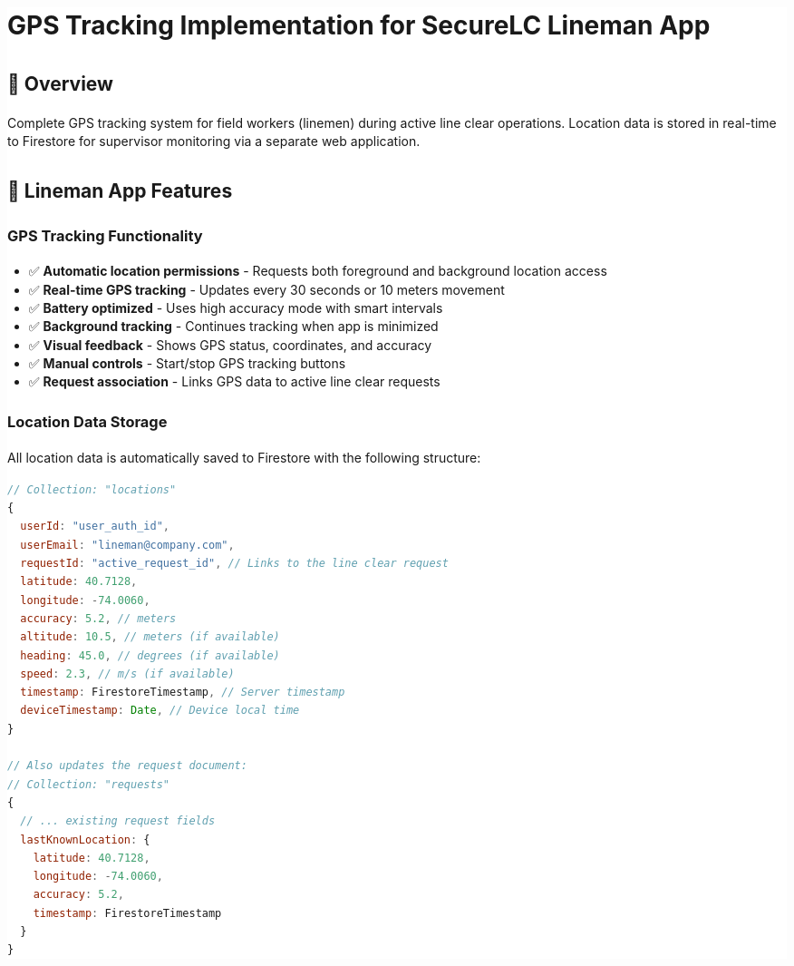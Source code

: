 # GPS Tracking Implementation for SecureLC Lineman App

## 🎯 **Overview**
Complete GPS tracking system for field workers (linemen) during active line clear operations. Location data is stored in real-time to Firestore for supervisor monitoring via a separate web application.

## 📱 **Lineman App Features**

### **GPS Tracking Functionality**
- ✅ **Automatic location permissions** - Requests both foreground and background location access
- ✅ **Real-time GPS tracking** - Updates every 30 seconds or 10 meters movement
- ✅ **Battery optimized** - Uses high accuracy mode with smart intervals
- ✅ **Background tracking** - Continues tracking when app is minimized
- ✅ **Visual feedback** - Shows GPS status, coordinates, and accuracy
- ✅ **Manual controls** - Start/stop GPS tracking buttons
- ✅ **Request association** - Links GPS data to active line clear requests

### **Location Data Storage**
All location data is automatically saved to Firestore with the following structure:

```javascript
// Collection: "locations"
{
  userId: "user_auth_id",
  userEmail: "lineman@company.com",
  requestId: "active_request_id", // Links to the line clear request
  latitude: 40.7128,
  longitude: -74.0060,
  accuracy: 5.2, // meters
  altitude: 10.5, // meters (if available)
  heading: 45.0, // degrees (if available)
  speed: 2.3, // m/s (if available)
  timestamp: FirestoreTimestamp, // Server timestamp
  deviceTimestamp: Date, // Device local time
}

// Also updates the request document:
// Collection: "requests"
{
  // ... existing request fields
  lastKnownLocation: {
    latitude: 40.7128,
    longitude: -74.0060,
    accuracy: 5.2,
    timestamp: FirestoreTimestamp
  }
}
```
